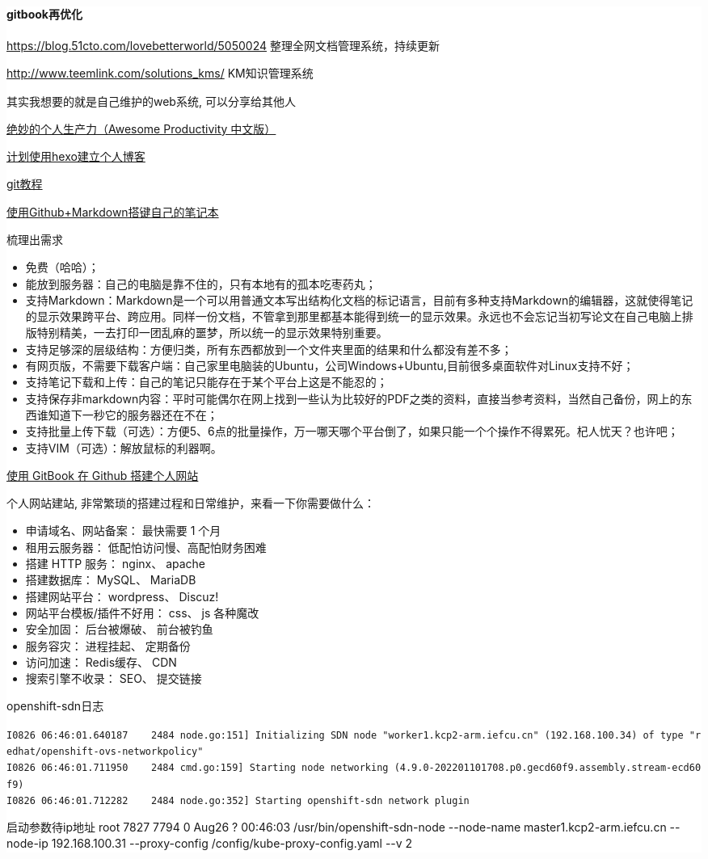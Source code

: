#### gitbook再优化

https://blog.51cto.com/lovebetterworld/5050024
整理全网文档管理系统，持续更新

http://www.teemlink.com/solutions_kms/
KM知识管理系统

其实我想要的就是自己维护的web系统, 可以分享给其他人

[绝妙的个人生产力（Awesome Productivity 中文版）](https://github.com/eastlakeside/awesome-productivity-cn)

[计划使用hexo建立个人博客](https://zhouyifan.net/2021/09/21/20210916-git-note/)

[git教程](https://www.cnblogs.com/javahr/p/15488087.html)

[使用Github+Markdown搭键自己的笔记本](https://blog.csdn.net/ZM_Yang/article/details/105617607)

梳理出需求
* 免费（哈哈）；
* 能放到服务器：自己的电脑是靠不住的，只有本地有的孤本吃枣药丸；
* 支持Markdown：Markdown是一个可以用普通文本写出结构化文档的标记语言，目前有多种支持Markdown的编辑器，这就使得笔记的显示效果跨平台、跨应用。同样一份文档，不管拿到那里都基本能得到统一的显示效果。永远也不会忘记当初写论文在自己电脑上排版特别精美，一去打印一团乱麻的噩梦，所以统一的显示效果特别重要。
* 支持足够深的层级结构：方便归类，所有东西都放到一个文件夹里面的结果和什么都没有差不多；
* 有网页版，不需要下载客户端：自己家里电脑装的Ubuntu，公司Windows+Ubuntu,目前很多桌面软件对Linux支持不好；
* 支持笔记下载和上传：自己的笔记只能存在于某个平台上这是不能忍的；
* 支持保存非markdown内容：平时可能偶尔在网上找到一些认为比较好的PDF之类的资料，直接当参考资料，当然自己备份，网上的东西谁知道下一秒它的服务器还在不在；
* 支持批量上传下载（可选）：方便5、6点的批量操作，万一哪天哪个平台倒了，如果只能一个个操作不得累死。杞人忧天？也许吧；
* 支持VIM（可选）：解放鼠标的利器啊。

[使用 GitBook 在 Github 搭建个人网站](https://exp-blog.com/website/gitbook-da-jian-ge-ren-wang-zhan/)

个人网站建站, 非常繁琐的搭建过程和日常维护，来看一下你需要做什么：
* 申请域名、网站备案： 最快需要 1 个月
* 租用云服务器： 低配怕访问慢、高配怕财务困难
* 搭建 HTTP 服务： nginx、 apache
* 搭建数据库： MySQL、 MariaDB
* 搭建网站平台： wordpress、 Discuz!
* 网站平台模板/插件不好用： css、 js 各种魔改
* 安全加固： 后台被爆破、 前台被钓鱼
* 服务容灾： 进程挂起、 定期备份
* 访问加速： Redis缓存、 CDN
* 搜索引擎不收录： SEO、 提交链接

openshift-sdn日志
```
I0826 06:46:01.640187    2484 node.go:151] Initializing SDN node "worker1.kcp2-arm.iefcu.cn" (192.168.100.34) of type "redhat/openshift-ovs-networkpolicy"
I0826 06:46:01.711950    2484 cmd.go:159] Starting node networking (4.9.0-202201101708.p0.gecd60f9.assembly.stream-ecd60f9)
I0826 06:46:01.712282    2484 node.go:352] Starting openshift-sdn network plugin
```

启动参数待ip地址
root        7827    7794  0 Aug26 ?        00:46:03 /usr/bin/openshift-sdn-node --node-name master1.kcp2-arm.iefcu.cn --node-ip 192.168.100.31 --proxy-config /config/kube-proxy-config.yaml --v 2
